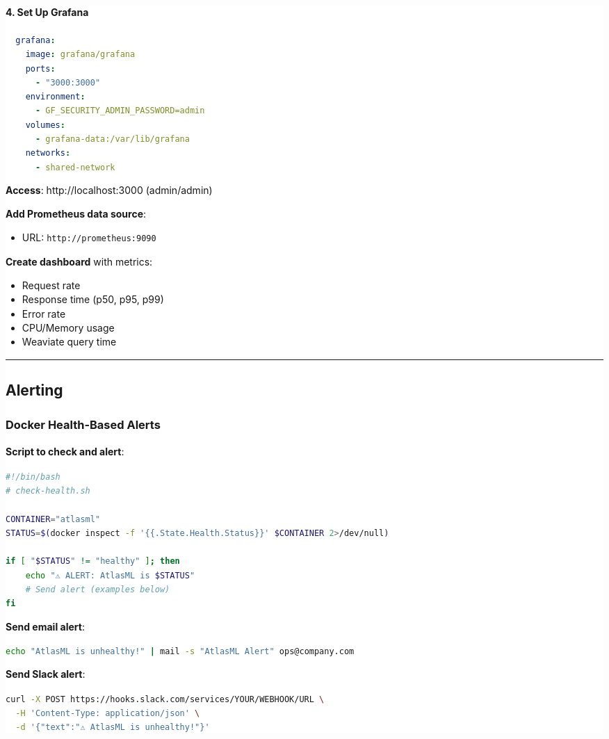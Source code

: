 #### 4. Set Up Grafana

```yaml
  grafana:
    image: grafana/grafana
    ports:
      - "3000:3000"
    environment:
      - GF_SECURITY_ADMIN_PASSWORD=admin
    volumes:
      - grafana-data:/var/lib/grafana
    networks:
      - shared-network
```

**Access**: http://localhost:3000 (admin/admin)

**Add Prometheus data source**:
- URL: `http://prometheus:9090`

**Create dashboard** with metrics:
- Request rate
- Response time (p50, p95, p99)
- Error rate
- CPU/Memory usage
- Weaviate query time

---

## Alerting

### Docker Health-Based Alerts

**Script to check and alert**:

```bash
#!/bin/bash
# check-health.sh

CONTAINER="atlasml"
STATUS=$(docker inspect -f '{{.State.Health.Status}}' $CONTAINER 2>/dev/null)

if [ "$STATUS" != "healthy" ]; then
    echo "⚠️ ALERT: AtlasML is $STATUS"
    # Send alert (examples below)
fi
```

**Send email alert**:
```bash
echo "AtlasML is unhealthy!" | mail -s "AtlasML Alert" ops@company.com
```

**Send Slack alert**:
```bash
curl -X POST https://hooks.slack.com/services/YOUR/WEBHOOK/URL \
  -H 'Content-Type: application/json' \
  -d '{"text":"⚠️ AtlasML is unhealthy!"}'
```
